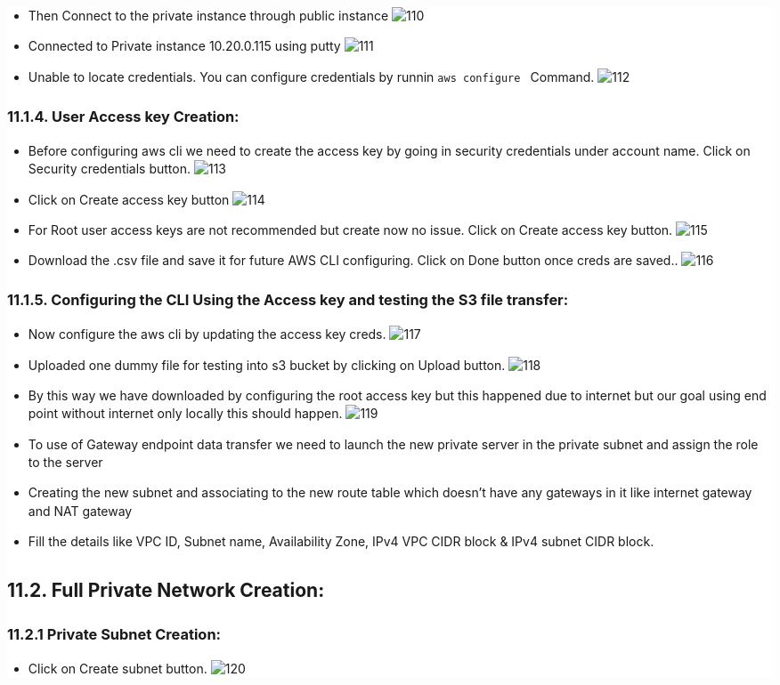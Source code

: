 - Then Connect to the private instance through public instance
  ![110](https://github.com/user-attachments/assets/cebf318d-3d0c-4584-b4c7-379b6418e951)

 - Connected to Private instance 10.20.0.115 using putty 
  ![111](https://github.com/user-attachments/assets/2b8a6689-8167-4395-b44d-e6d7cab326c2)

- Unable to locate credentials. You can configure credentials by runnin ```aws configure ``` Command.
  ![112](https://github.com/user-attachments/assets/ea143fe9-c014-4d2c-a3cd-78dcf7d66331)
  
### 11.1.4. User Access key Creation:
- Before configuring aws cli we need to create the access key by going in security credentials under account name. Click on Security credentials button.
  ![113](https://github.com/user-attachments/assets/1339681c-0f96-4dca-82e8-da9f85f3d2a3)

- Click on Create access key button
  ![114](https://github.com/user-attachments/assets/5b029b2e-c6d4-44ac-9630-6e2f939923d2)

- For Root user access keys are not recommended but create now no issue. Click on Create access key button.
  ![115](https://github.com/user-attachments/assets/83ccd873-d416-4ce3-9d82-baebc3b1f4f0)

- Download the .csv file and save it for future AWS CLI configuring. Click on Done button once creds are saved..
  ![116](https://github.com/user-attachments/assets/111e0cf2-10ea-41c4-a82a-b9b627556d3c)

### 11.1.5. Configuring the CLI Using the Access key and testing the S3 file transfer:
- Now configure the aws cli by updating the access key creds.
  ![117](https://github.com/user-attachments/assets/d831f3c5-746f-4c17-9cd0-2fdee4c73f78)

- Uploaded one dummy file for testing into s3 bucket by clicking on Upload button.
  ![118](https://github.com/user-attachments/assets/b048d150-6574-4466-920a-c6bbc41a0b12)

- By this way we have downloaded by configuring the root access key but this happened due to internet but our goal using end point without internet only locally this should happen.
  ![119](https://github.com/user-attachments/assets/b1b4dda0-41f1-4acf-bb85-20ccec875d23)

- To use of Gateway endpoint data transfer we need to launch the new private server in the private subnet and assign the role to the server 
- Creating the new subnet and associating to the new route table which doesn’t have any gateways in it like internet gateway and NAT gateway
- Fill the details like VPC ID, Subnet name, Availability Zone, IPv4 VPC CIDR block & IPv4 subnet CIDR block.

## 11.2. Full Private Network Creation:
### 11.2.1 Private Subnet Creation:
- Click on Create subnet button.
  ![120](https://github.com/user-attachments/assets/3fd80d9f-1e38-4dab-86c4-0bdf3985d5d4)
